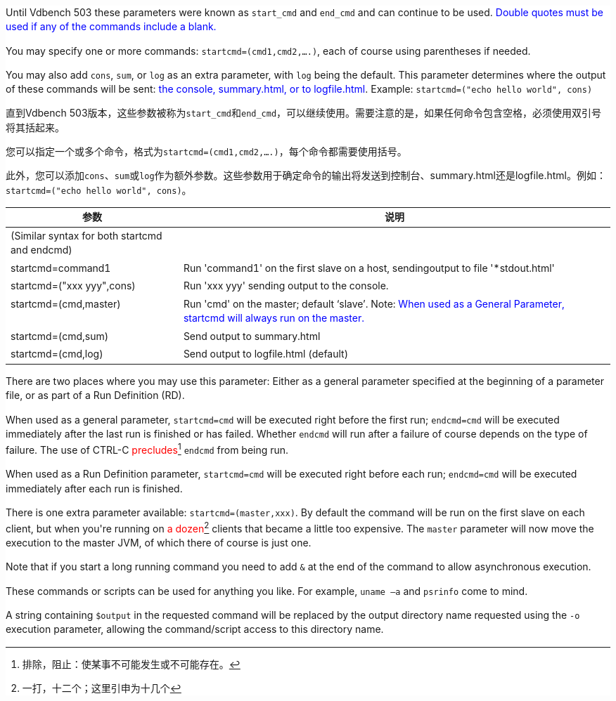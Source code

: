 Until Vdbench 503 these parameters were known as `start_cmd` and `end_cmd` and can continue to be used. <font color="blue">Double quotes must be used if any of the commands include a blank.</font>

You may specify one or more commands: `startcmd=(cmd1,cmd2,….)`, each of course using parentheses if needed.

You may also add `cons`, `sum`, or `log` as an extra parameter, with `log` being the default. This parameter determines where the output of these commands will be sent: <font color="blue">the console, summary.html, or to logfile.html</font>. Example: `startcmd=("echo hello world", cons)` 



直到Vdbench 503版本，这些参数被称为`start_cmd`和`end_cmd`，可以继续使用。需要注意的是，如果任何命令包含空格，必须使用双引号将其括起来。

您可以指定一个或多个命令，格式为`startcmd=(cmd1,cmd2,….)`，每个命令都需要使用括号。

此外，您可以添加`cons`、`sum`或`log`作为额外参数。这些参数用于确定命令的输出将发送到控制台、summary.html还是logfile.html。例如：`startcmd=("echo hello world", cons)`。

| 参数                                          | 说明                                                         |
| --------------------------------------------- | ------------------------------------------------------------ |
| (Similar syntax for both startcmd and endcmd) |                                                              |
| startcmd=command1                             | Run 'command1' on the first slave on a host, sendingoutput to file '*stdout.html' |
| startcmd=("xxx yyy",cons)                     | Run 'xxx yyy' sending output to the console.                 |
| startcmd=(cmd,master)                         | Run 'cmd' on the master; default ‘slave’. Note: <font color="blue">When used as a General Parameter, startcmd will always run on the master.</font> |
| startcmd=(cmd,sum)                            | Send output to summary.html                                  |
| startcmd=(cmd,log)                            | Send output to logfile.html (default)                        |



There are two places where you may use this parameter: Either as a general parameter specified at the beginning of a parameter file, or as part of a Run Definition (RD).

When used as a general parameter, `startcmd=cmd` will be executed right before the first run; `endcmd=cmd` will be executed immediately after the last run is finished or has failed. Whether `endcmd` will run after a failure of course depends on the type of failure. The use of CTRL-C <font color="#FF00000">precludes</font>[^ 7 ] `endcmd` from being run.

When used as a Run Definition parameter, `startcmd=cmd` will be executed right before each run; `endcmd=cmd` will be executed immediately after each run is finished.

There is one extra parameter available: `startcmd=(master,xxx)`. By default the command will be run on the first slave on each client, but when you're running on <font color="#FF00000">a dozen</font>[^ 8 ] clients that became a little too expensive. The `master` parameter will now move the execution to the master JVM, of which there of course is just one.

Note that if you start a long running command you need to add `&` at the end of the command to allow asynchronous execution.

These commands or scripts can be used for anything you like. For example, `uname –a` and `psrinfo` come to mind.

A string containing `$output` in the requested command will be replaced by the output directory name requested using the `-o` execution parameter, allowing the command/script access to this directory name.


[^ 1 ]: 驻留、位于、属于
[^ 2 ]: 诊断
[^ 3 ]: 半空闲
[^ 4 ]: 消除，排除
[^ 5 ]: 连接
[^ 6 ]: 假装
[^ 7 ]: 排除，阻止：使某事不可能发生或不可能存在。
[^ 8 ]: 一打，十二个；这里引申为十几个
[^ 9 ]: 预处理
[^ 10 ]: 永久的
[^ 11 ]: 保证
[^ 12 ]: 最终的
[^ 13 ]: 精度
[^ 14 ]: 余数
[^ 15 ]: 部分
[^ 16 ]: 覆盖
[^ 17 ]: 一个byte由8个二进制位构成1个字节,即1Byte=8Bit，其中左边是高位，右边是低位。https://blog.csdn.net/qq_18237141/article/details/126417241
[^ 18 ]: 高精度定时器层（High Resolution Timer）的框架，可以为我们提供纳秒级的定时精度，以满足对精确时间有迫切需求的应用程序或内核驱动程序。高分辨率定时器层有两种工作模式：低精度模式与高精度模式。
[^ 19 ]: 风险
[^ 20 ]: 统计信息
[^ 21 ]: 变化
[^ 22 ]: 旋转的
[^ 23 ]: 变化，改变，不同，变更等
[^ 24 ]: 临时的
[^ 25 ]: 连续的